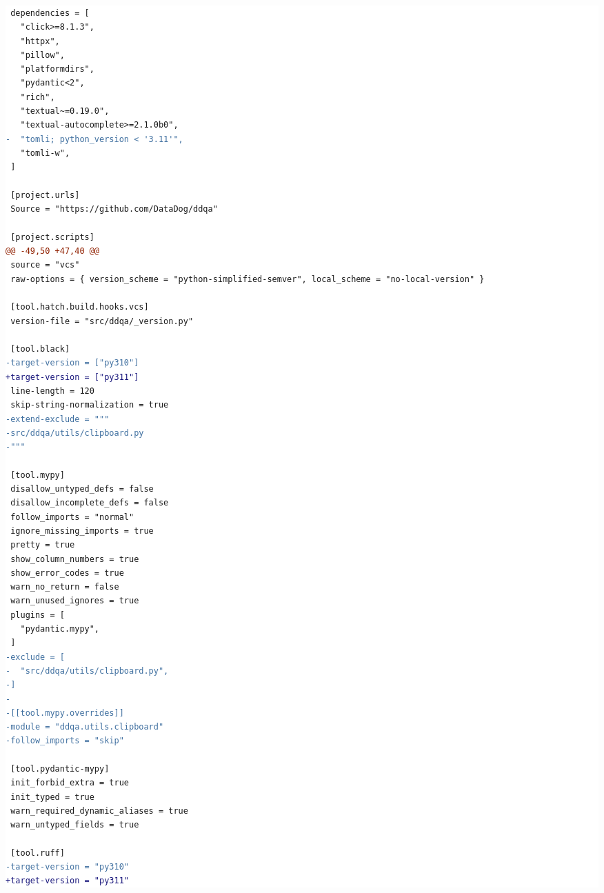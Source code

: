 ```diff
 dependencies = [
   "click>=8.1.3",
   "httpx",
   "pillow",
   "platformdirs",
   "pydantic<2",
   "rich",
   "textual~=0.19.0",
   "textual-autocomplete>=2.1.0b0",
-  "tomli; python_version < '3.11'",
   "tomli-w",
 ]
 
 [project.urls]
 Source = "https://github.com/DataDog/ddqa"
 
 [project.scripts]
@@ -49,50 +47,40 @@
 source = "vcs"
 raw-options = { version_scheme = "python-simplified-semver", local_scheme = "no-local-version" }
 
 [tool.hatch.build.hooks.vcs]
 version-file = "src/ddqa/_version.py"
 
 [tool.black]
-target-version = ["py310"]
+target-version = ["py311"]
 line-length = 120
 skip-string-normalization = true
-extend-exclude = """
-src/ddqa/utils/clipboard.py
-"""
 
 [tool.mypy]
 disallow_untyped_defs = false
 disallow_incomplete_defs = false
 follow_imports = "normal"
 ignore_missing_imports = true
 pretty = true
 show_column_numbers = true
 show_error_codes = true
 warn_no_return = false
 warn_unused_ignores = true
 plugins = [
   "pydantic.mypy",
 ]
-exclude = [
-  "src/ddqa/utils/clipboard.py",
-]
-
-[[tool.mypy.overrides]]
-module = "ddqa.utils.clipboard"
-follow_imports = "skip"
 
 [tool.pydantic-mypy]
 init_forbid_extra = true
 init_typed = true
 warn_required_dynamic_aliases = true
 warn_untyped_fields = true
 
 [tool.ruff]
-target-version = "py310"
+target-version = "py311"
```